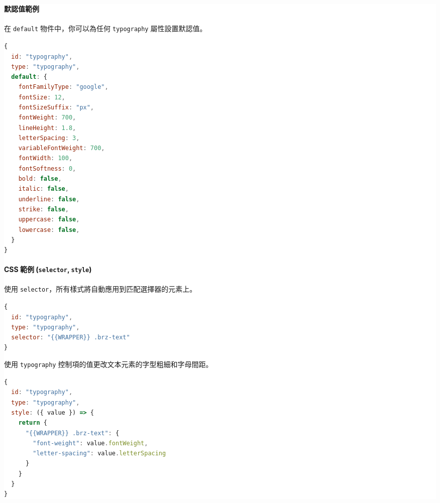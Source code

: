 #### 默認值範例

在 `default` 物件中，你可以為任何 `typography` 屬性設置默認值。

```js
{
  id: "typography",
  type: "typography",
  default: {
    fontFamilyType: "google",
    fontSize: 12,
    fontSizeSuffix: "px",
    fontWeight: 700,
    lineHeight: 1.8,
    letterSpacing: 3,
    variableFontWeight: 700,
    fontWidth: 100,
    fontSoftness: 0,
    bold: false,
    italic: false,
    underline: false,
    strike: false,
    uppercase: false,
    lowercase: false,
  }
}
```

#### CSS 範例 (`selector`, `style`)

使用 `selector`，所有樣式將自動應用到匹配選擇器的元素上。

```js
{
  id: "typography",
  type: "typography",
  selector: "{{WRAPPER}} .brz-text"
}
```

使用 `typography` 控制項的值更改文本元素的字型粗細和字母間距。

```js
{
  id: "typography",
  type: "typography",
  style: ({ value }) => {
    return {
      "{{WRAPPER}} .brz-text": {
        "font-weight": value.fontWeight,
        "letter-spacing": value.letterSpacing
      }
    }
  }
}
```
